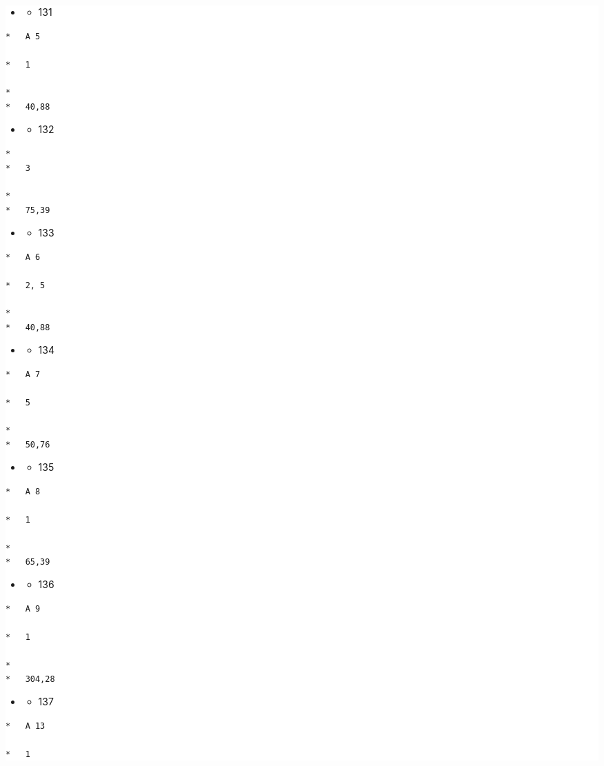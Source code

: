 
*    *   131

    *   A 5

    *   1

    *
    *   40,88


*    *   132

    *
    *   3

    *
    *   75,39


*    *   133

    *   A 6

    *   2, 5

    *
    *   40,88


*    *   134

    *   A 7

    *   5

    *
    *   50,76


*    *   135

    *   A 8

    *   1

    *
    *   65,39


*    *   136

    *   A 9

    *   1

    *
    *   304,28


*    *   137

    *   A 13

    *   1
